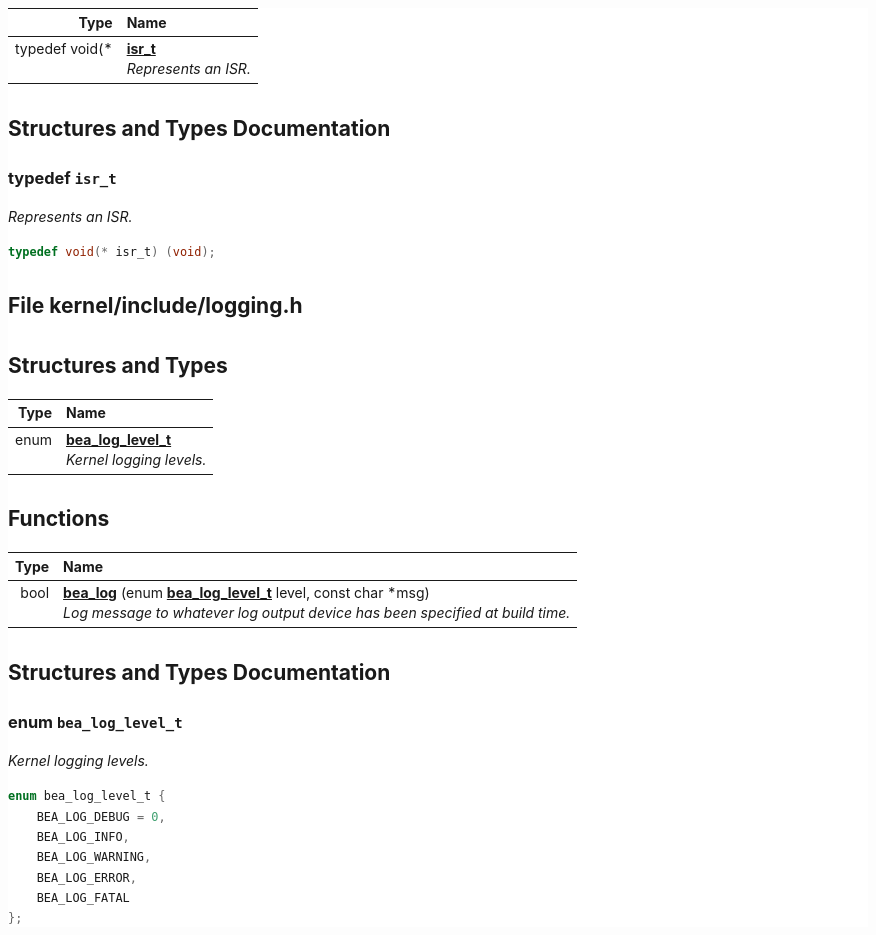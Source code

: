 | Type | Name |
| ---: | :--- |
| typedef void(\* | [**isr\_t**](#typedef-isr_t)  <br>_Represents an ISR._ |



## Structures and Types Documentation

### typedef `isr_t`

_Represents an ISR._
```c
typedef void(* isr_t) (void);
```




## File kernel/include/logging.h





## Structures and Types

| Type | Name |
| ---: | :--- |
| enum  | [**bea\_log\_level\_t**](#enum-bea_log_level_t)  <br>_Kernel logging levels._ |

## Functions

| Type | Name |
| ---: | :--- |
|  bool | [**bea\_log**](#function-bea_log) (enum [**bea\_log\_level\_t**](#enum-bea_log_level_t) level, const char \*msg) <br>_Log message to whatever log output device has been specified at build time._ |


## Structures and Types Documentation

### enum `bea_log_level_t`

_Kernel logging levels._
```c
enum bea_log_level_t {
    BEA_LOG_DEBUG = 0,
    BEA_LOG_INFO,
    BEA_LOG_WARNING,
    BEA_LOG_ERROR,
    BEA_LOG_FATAL
};
```

